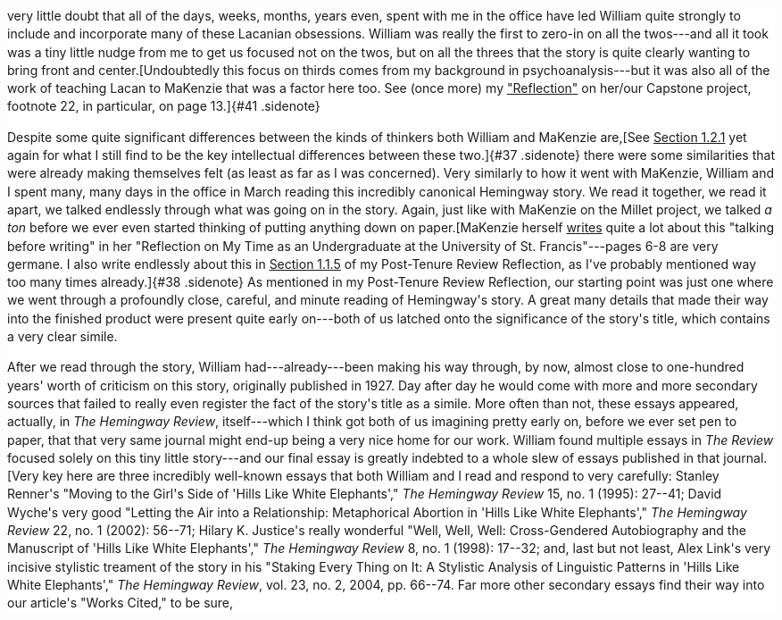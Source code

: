 very little doubt that all of the days, weeks, months, years even, spent
with me in the office have led William quite strongly to include and
incorporate many of these Lacanian obsessions. William was really the
first to zero-in on all the twos---and all it took was a tiny little
nudge from me to get us focused not on the twos, but on all the threes
that the story is quite clearly wanting to bring front and
center.[Undoubtedly this focus on thirds comes from my background in
psychoanalysis---but it was also all of the work of teaching Lacan to
MaKenzie that was a factor here too. See (once more) my
[\"Reflection\"](https://drive.google.com/file/d/1qKKrUolSupObXSvE20Y_T3ginshGEpUE/view)
on her/our Capstone project, footnote 22, in particular, on page
13.]{#41 .sidenote}

Despite some quite significant differences between the kinds of thinkers
both William and MaKenzie are,[See [Section
1.2.1](https://kspicer80.github.io/post_tenure_review_spring_2023/ptrr.html#para_143)
yet again for what I still find to be the key intellectual differences
between these two.]{#37 .sidenote} there were some similarities that
were already making themselves felt (as least as far as I was
concerned). Very similarly to how it went with MaKenzie, William and I
spent many, many days in the office in March reading this incredibly
canonical Hemingway story. We read it together, we read it apart, we
talked endlessly through what was going on in the story. Again, just
like with MaKenzie on the Millet project, we talked *a ton* before we
ever even started thinking of putting anything down on paper.[MaKenzie
herself
[writes](supporting_materials/2_scholarship/work_with_makenzie/mhm_reflection.pdf)
quite a lot about this \"talking before writing\" in her \"Reflection on
My Time as an Undergraduate at the University of St. Francis\"---pages
6-8 are very germane. I also write endlessly about this in [Section
1.1.5](https://kspicer80.github.io/post_tenure_review_spring_2023/ptrr.html#engl497-senior-thesis)
of my Post-Tenure Review Reflection, as I\'ve probably mentioned way too
many times already.]{#38 .sidenote} As mentioned in my Post-Tenure
Review Reflection, our starting point was just one where we went through
a profoundly close, careful, and minute reading of Hemingway\'s story. A
great many details that made their way into the finished product were
present quite early on---both of us latched onto the significance of the
story\'s title, which contains a very clear simile.

After we read through the story, William had---already---been making his
way through, by now, almost close to one-hundred years\' worth of
criticism on this story, originally published in 1927. Day after day he
would come with more and more secondary sources that failed to really
even register the fact of the story\'s title as a simile. More often
than not, these essays appeared, actually, in *The Hemingway Review*,
itself---which I think got both of us imagining pretty early on, before
we ever set pen to paper, that that very same journal might end-up being
a very nice home for our work. William found multiple essays in *The
Review* focused solely on this tiny little story---and our final essay
is greatly indebted to a whole slew of essays published in that
journal.[Very key here are three incredibly well-known essays that both
William and I read and respond to very carefully: Stanley Renner\'s
\"Moving to the Girl\'s Side of \'Hills Like White Elephants\',\" *The
Hemingway Review* 15, no. 1 (1995): 27--41; David Wyche\'s very good
\"Letting the Air into a Relationship: Metaphorical Abortion in \'Hills
Like White Elephants\',\" *The Hemingway Review* 22, no. 1 (2002):
56--71; Hilary K. Justice\'s really wonderful \"Well, Well, Well:
Cross-Gendered Autobiography and the Manuscript of \'Hills Like White
Elephants\',\" *The Hemingway Review* 8, no. 1 (1998): 17--32; and, last
but not least, Alex Link\'s very incisive stylistic treament of the
story in his \"Staking Every Thing on It: A Stylistic Analysis of
Linguistic Patterns in \'Hills Like White Elephants\',\" *The Hemingway
Review*, vol. 23, no. 2, 2004, pp. 66--74. Far more other secondary
essays find their way into our article\'s \"Works Cited,\" to be sure,